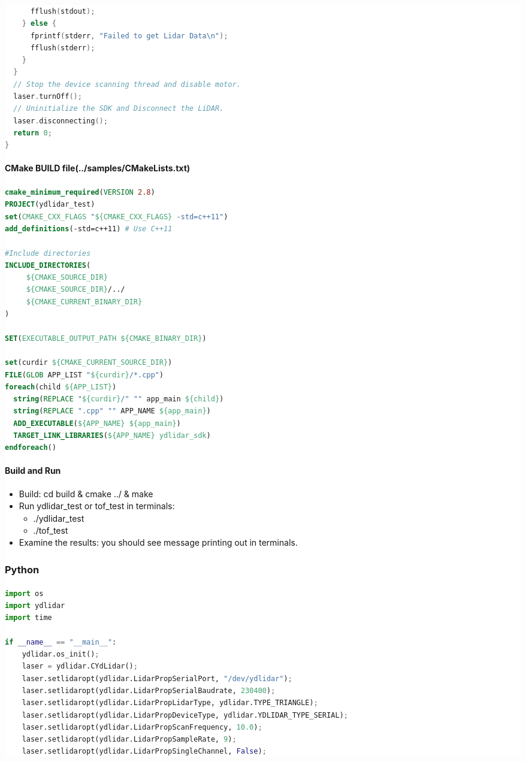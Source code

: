 ```C
      fflush(stdout);
    } else {
      fprintf(stderr, "Failed to get Lidar Data\n");
      fflush(stderr);
    }
  }
  // Stop the device scanning thread and disable motor.
  laser.turnOff();
  // Uninitialize the SDK and Disconnect the LiDAR.
  laser.disconnecting();
  return 0;
}
```

#### CMake BUILD file(../samples/CMakeLists.txt)
```cmake
cmake_minimum_required(VERSION 2.8)
PROJECT(ydlidar_test)
set(CMAKE_CXX_FLAGS "${CMAKE_CXX_FLAGS} -std=c++11")
add_definitions(-std=c++11) # Use C++11

#Include directories
INCLUDE_DIRECTORIES(
     ${CMAKE_SOURCE_DIR}
     ${CMAKE_SOURCE_DIR}/../
     ${CMAKE_CURRENT_BINARY_DIR}
)

SET(EXECUTABLE_OUTPUT_PATH ${CMAKE_BINARY_DIR})

set(curdir ${CMAKE_CURRENT_SOURCE_DIR})
FILE(GLOB APP_LIST "${curdir}/*.cpp")
foreach(child ${APP_LIST})
  string(REPLACE "${curdir}/" "" app_main ${child})
  string(REPLACE ".cpp" "" APP_NAME ${app_main})
  ADD_EXECUTABLE(${APP_NAME} ${app_main})
  TARGET_LINK_LIBRARIES(${APP_NAME} ydlidar_sdk)
endforeach()
```
#### Build and Run
- Build: cd build & cmake ../ & make
- Run ydlidar_test or tof_test in terminals:
	- ./ydlidar_test
	- ./tof_test
- Examine the results: you should see message printing out in terminals.

### Python
```python
import os
import ydlidar
import time

if __name__ == "__main__":
    ydlidar.os_init();
    laser = ydlidar.CYdLidar();
    laser.setlidaropt(ydlidar.LidarPropSerialPort, "/dev/ydlidar");
    laser.setlidaropt(ydlidar.LidarPropSerialBaudrate, 230400);
    laser.setlidaropt(ydlidar.LidarPropLidarType, ydlidar.TYPE_TRIANGLE);
    laser.setlidaropt(ydlidar.LidarPropDeviceType, ydlidar.YDLIDAR_TYPE_SERIAL);
    laser.setlidaropt(ydlidar.LidarPropScanFrequency, 10.0);
    laser.setlidaropt(ydlidar.LidarPropSampleRate, 9);
    laser.setlidaropt(ydlidar.LidarPropSingleChannel, False);

```